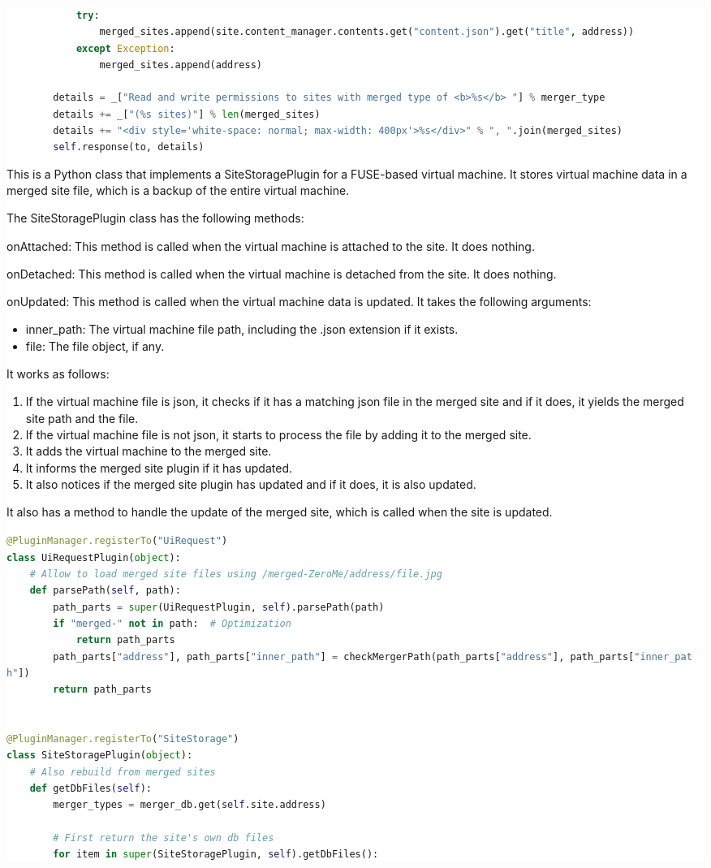 ```py
            try:
                merged_sites.append(site.content_manager.contents.get("content.json").get("title", address))
            except Exception:
                merged_sites.append(address)

        details = _["Read and write permissions to sites with merged type of <b>%s</b> "] % merger_type
        details += _["(%s sites)"] % len(merged_sites)
        details += "<div style='white-space: normal; max-width: 400px'>%s</div>" % ", ".join(merged_sites)
        self.response(to, details)


```

This is a Python class that implements a SiteStoragePlugin for a FUSE-based virtual machine. It stores virtual machine data in a merged site file, which is a backup of the entire virtual machine.

The SiteStoragePlugin class has the following methods:

onAttached: This method is called when the virtual machine is attached to the site. It does nothing.

onDetached: This method is called when the virtual machine is detached from the site. It does nothing.

onUpdated: This method is called when the virtual machine data is updated. It takes the following arguments:

- inner_path: The virtual machine file path, including the .json extension if it exists.
- file: The file object, if any.

It works as follows:

1. If the virtual machine file is json, it checks if it has a matching json file in the merged site and if it does, it yields the merged site path and the file.
2. If the virtual machine file is not json, it starts to process the file by adding it to the merged site.
3. It adds the virtual machine to the merged site.
4. It informs the merged site plugin if it has updated.
5. It also notices if the merged site plugin has updated and if it does, it is also updated.

It also has a method to handle the update of the merged site, which is called when the site is updated.


```py
@PluginManager.registerTo("UiRequest")
class UiRequestPlugin(object):
    # Allow to load merged site files using /merged-ZeroMe/address/file.jpg
    def parsePath(self, path):
        path_parts = super(UiRequestPlugin, self).parsePath(path)
        if "merged-" not in path:  # Optimization
            return path_parts
        path_parts["address"], path_parts["inner_path"] = checkMergerPath(path_parts["address"], path_parts["inner_path"])
        return path_parts


@PluginManager.registerTo("SiteStorage")
class SiteStoragePlugin(object):
    # Also rebuild from merged sites
    def getDbFiles(self):
        merger_types = merger_db.get(self.site.address)

        # First return the site's own db files
        for item in super(SiteStoragePlugin, self).getDbFiles():
```